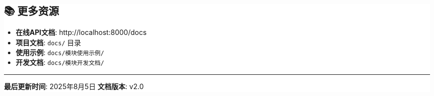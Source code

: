 
## 📚 更多资源

- **在线API文档**: http://localhost:8000/docs
- **项目文档**: `docs/` 目录
- **使用示例**: `docs/模块使用示例/`
- **开发文档**: `docs/模块开发文档/`

---

**最后更新时间**: 2025年8月5日
**文档版本**: v2.0 